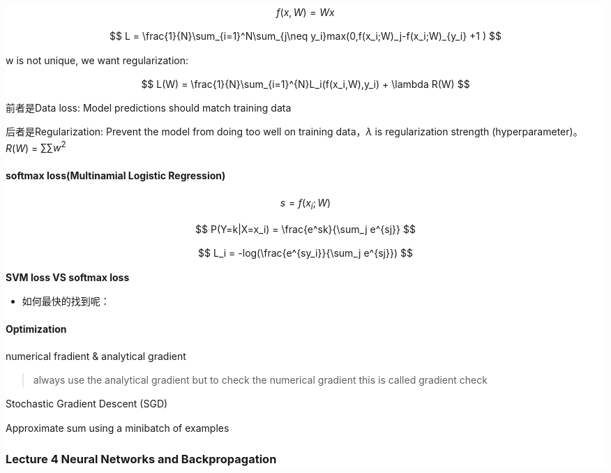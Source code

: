 $$
f(x,W)=  Wx
$$

$$
L = \frac{1}{N}\sum_{i=1}^N\sum_{j\neq y_i}max(0,f(x_i;W)_j-f(x_i;W)_{y_i} +1 )
$$

w is not unique, we want regularization:

$$
L(W) = \frac{1}{N}\sum_{i=1}^{N}L_i(f(x_i,W),y_i) + \lambda R(W)
$$


前者是Data loss: Model predictions
should match training data

后者是Regularization: Prevent the model
from doing too well on training data，$\lambda$ is regularization strength
(hyperparameter)。$R(W)$ = $\sum\sum w^2$





#### softmax loss(Multinamial Logistic Regression)

$$
s = f(x_i;W)
$$

$$
P(Y=k|X=x_i) = \frac{e^sk}{\sum_j e^{sj}}
$$

$$
L_i = -log(\frac{e^{sy_i}}{\sum_j e^{sj}})
$$

**SVM loss VS softmax loss**



* 如何最快的找到呢：
#### Optimization

numerical fradient
&
analytical gradient

> always use the analytical gradient but to check the numerical gradient this is called gradient check


Stochastic Gradient Descent (SGD)

Approximate sum
using a minibatch of examples

### Lecture 4 Neural Networks and Backpropagation
